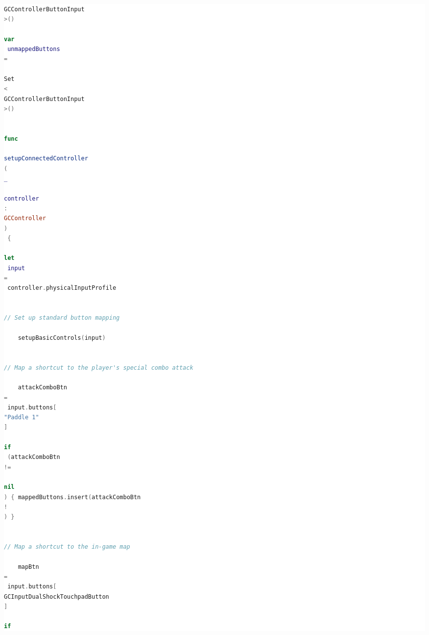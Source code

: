 ```swift
GCControllerButtonInput
>()

var
 unmappedButtons 
=
 
Set
<
GCControllerButtonInput
>()


func
 
setupConnectedController
(
_
 
controller
: 
GCController
)
 {
    
let
 input 
=
 controller.physicalInputProfile
    
    
// Set up standard button mapping

    setupBasicControls(input)
    
    
// Map a shortcut to the player's special combo attack

    attackComboBtn 
=
 input.buttons[
"Paddle 1"
]
    
if
 (attackComboBtn 
!=
 
nil
) { mappedButtons.insert(attackComboBtn
!
) }
    
    
// Map a shortcut to the in-game map

    mapBtn 
=
 input.buttons[
GCInputDualShockTouchpadButton
]
    
if
```